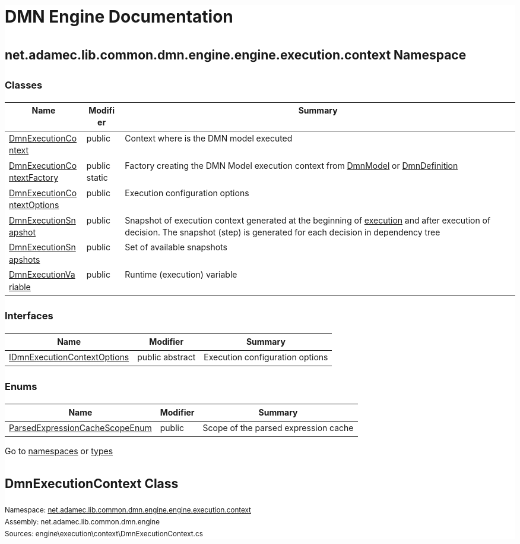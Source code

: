#  DMN Engine Documentation #
##  <a id="n-net.adamec.lib.common.dmn.engine.engine.execution.context__143xaoa" />  net.adamec.lib.common.dmn.engine.engine.execution.context Namespace ##
###  Classes ###

 | Name | Modifier | Summary | 
 | ------ | ---------- | --------- | 
 | [DmnExecutionContext](net.adamec.lib.common.dmn.engine.engine.execution.context__143xaoa.md#t-net.adamec.lib.common.dmn.engine.engine.execution.context.dmnexecutioncontext__17lps88) | public | Context where is the DMN model executed | 
 | [DmnExecutionContextFactory](net.adamec.lib.common.dmn.engine.engine.execution.context__143xaoa.md#t-net.adamec.lib.common.dmn.engine.engine.execution.context.dmnexecutioncontextfactory__zcbl72) | public static | Factory creating the DMN Model execution context from [DmnModel](net.adamec.lib.common.dmn.engine.parser.dto__17tk5mp.md#t-net.adamec.lib.common.dmn.engine.parser.dto.dmnmodel__tqe6m9) or [DmnDefinition](net.adamec.lib.common.dmn.engine.engine.definition__199kcn6.md#t-net.adamec.lib.common.dmn.engine.engine.definition.dmndefinition__1clvtf4) | 
 | [DmnExecutionContextOptions](net.adamec.lib.common.dmn.engine.engine.execution.context__143xaoa.md#t-net.adamec.lib.common.dmn.engine.engine.execution.context.dmnexecutioncontextoptions__13hymf6) | public | Execution configuration options | 
 | [DmnExecutionSnapshot](net.adamec.lib.common.dmn.engine.engine.execution.context__143xaoa.md#t-net.adamec.lib.common.dmn.engine.engine.execution.context.dmnexecutionsnapshot__1i0lwwl) | public | Snapshot of execution context generated at the beginning of [execution](net.adamec.lib.common.dmn.engine.engine.execution.context__143xaoa.md#m-net.adamec.lib.common.dmn.engine.engine.execution.context.dmnexecutioncontext.executedecision_system.string___1olcv5p) and after execution of decision. The snapshot (step) is generated for each decision in dependency tree | 
 | [DmnExecutionSnapshots](net.adamec.lib.common.dmn.engine.engine.execution.context__143xaoa.md#t-net.adamec.lib.common.dmn.engine.engine.execution.context.dmnexecutionsnapshots__wr7yxu) | public | Set of available snapshots | 
 | [DmnExecutionVariable](net.adamec.lib.common.dmn.engine.engine.execution.context__143xaoa.md#t-net.adamec.lib.common.dmn.engine.engine.execution.context.dmnexecutionvariable__1bfwjcn) | public | Runtime (execution) variable | 

 


###  Interfaces ###

 | Name | Modifier | Summary | 
 | ------ | ---------- | --------- | 
 | [IDmnExecutionContextOptions](net.adamec.lib.common.dmn.engine.engine.execution.context__143xaoa.md#t-net.adamec.lib.common.dmn.engine.engine.execution.context.idmnexecutioncontextoptions__1nc74ur) | public abstract | Execution configuration options | 

 


###  Enums ###

 | Name | Modifier | Summary | 
 | ------ | ---------- | --------- | 
 | [ParsedExpressionCacheScopeEnum](net.adamec.lib.common.dmn.engine.engine.execution.context__143xaoa.md#t-net.adamec.lib.common.dmn.engine.engine.execution.context.parsedexpressioncachescopeenum__li5aty) | public | Scope of the parsed expression cache | 

 


Go to [namespaces](net.adamec.lib.common.dmn.engine.md#namespace-list) or [types](net.adamec.lib.common.dmn.engine.md#type-list)


 


##  <a id="t-net.adamec.lib.common.dmn.engine.engine.execution.context.dmnexecutioncontext__17lps88" />  DmnExecutionContext Class ##
<small>Namespace: [net.adamec.lib.common.dmn.engine.engine.execution.context](net.adamec.lib.common.dmn.engine.engine.execution.context__143xaoa.md#n-net.adamec.lib.common.dmn.engine.engine.execution.context__143xaoa)           
Assembly: net.adamec.lib.common.dmn.engine           
Sources: engine\execution\context\DmnExecutionContext.cs</small>
